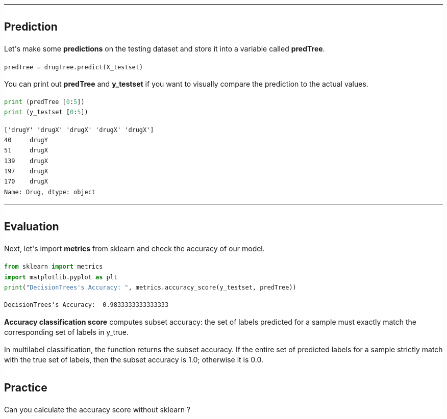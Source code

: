 

<hr>

<div id="prediction">
    <h2>Prediction</h2>
    Let's make some <b>predictions</b> on the testing dataset and store it into a variable called <b>predTree</b>.
</div>


```python
predTree = drugTree.predict(X_testset)
```

You can print out <b>predTree</b> and <b>y_testset</b> if you want to visually compare the prediction to the actual values.


```python
print (predTree [0:5])
print (y_testset [0:5])

```

    ['drugY' 'drugX' 'drugX' 'drugX' 'drugX']
    40     drugY
    51     drugX
    139    drugX
    197    drugX
    170    drugX
    Name: Drug, dtype: object


<hr>

<div id="evaluation">
    <h2>Evaluation</h2>
    Next, let's import <b>metrics</b> from sklearn and check the accuracy of our model.
</div>


```python
from sklearn import metrics
import matplotlib.pyplot as plt
print("DecisionTrees's Accuracy: ", metrics.accuracy_score(y_testset, predTree))
```

    DecisionTrees's Accuracy:  0.9833333333333333


__Accuracy classification score__ computes subset accuracy: the set of labels predicted for a sample must exactly match the corresponding set of labels in y_true.  

In multilabel classification, the function returns the subset accuracy. If the entire set of predicted labels for a sample strictly match with the true set of labels, then the subset accuracy is 1.0; otherwise it is 0.0.


## Practice 
Can you calculate the accuracy score without sklearn ?
